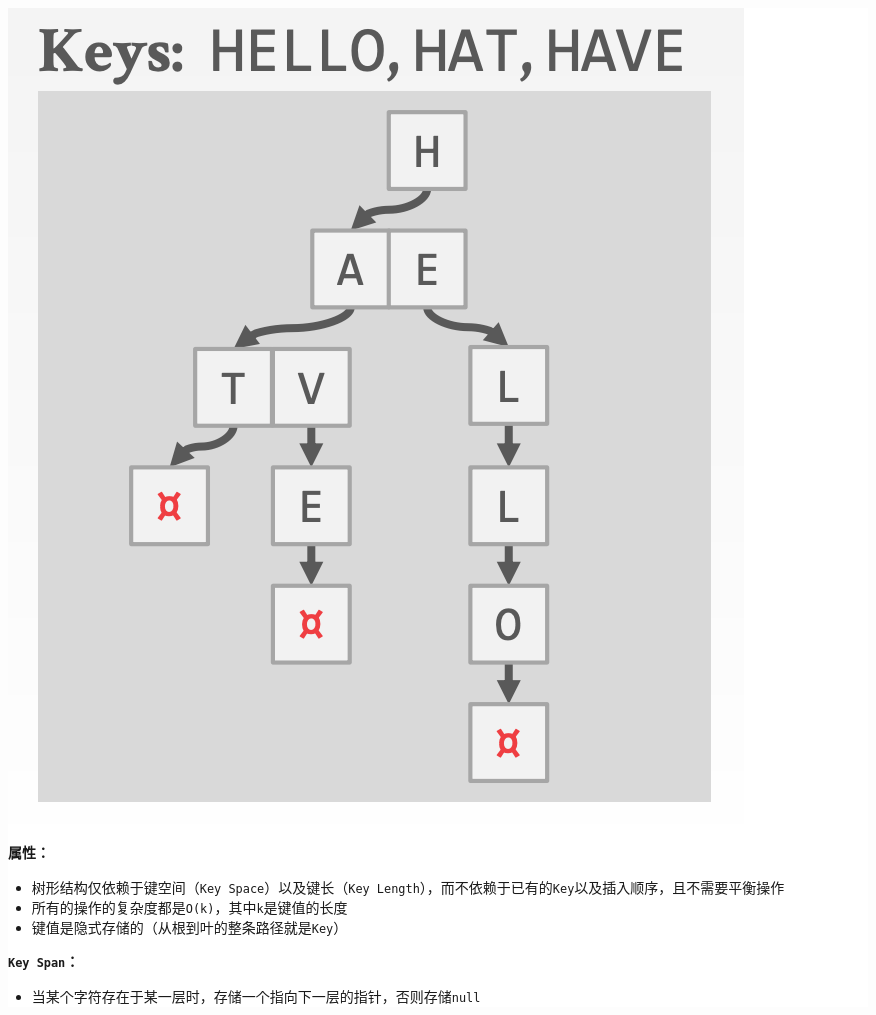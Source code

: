 ![8-3](/images/Database-System/8-3.png)

**属性：**

* 树形结构仅依赖于键空间（`Key Space`）以及键长（`Key Length`），而不依赖于已有的`Key`以及插入顺序，且不需要平衡操作
* 所有的操作的复杂度都是`O(k)`，其中`k`是键值的长度
* 键值是隐式存储的（从根到叶的整条路径就是`Key`）

**`Key Span`：**

* 当某个字符存在于某一层时，存储一个指向下一层的指针，否则存储`null`